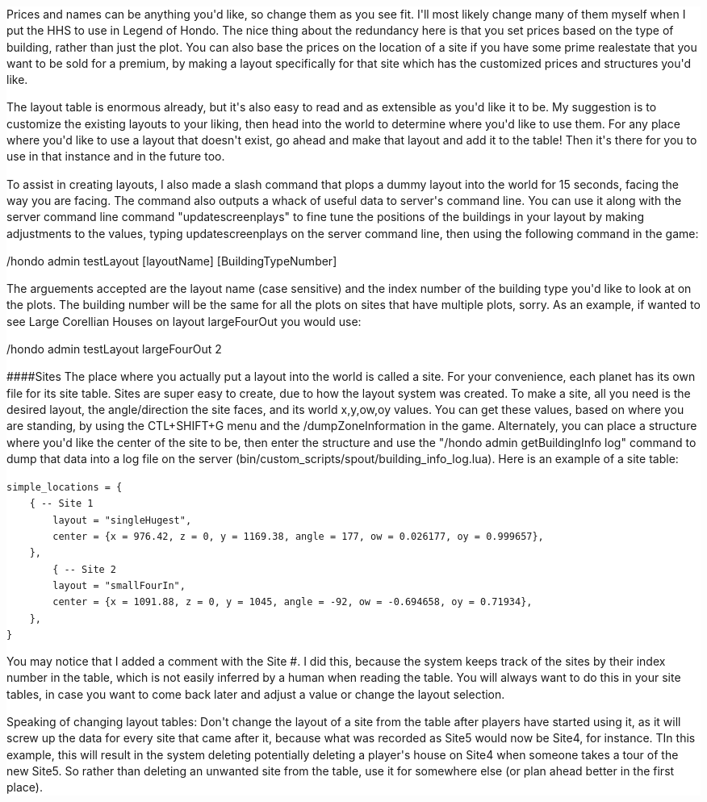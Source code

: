 Prices and names can be anything you'd like, so change them as you see fit. I'll most likely change many of them myself when I put the HHS to use in Legend of Hondo. The nice thing about the redundancy here is that you set prices based on the type of building, rather than just the plot. You can also base the prices on the location of a site if you have some prime realestate that you want to be sold for a premium, by making a layout specifically for that site which has the customized prices and structures you'd like. 

The layout table is enormous already, but it's also easy to read and as extensible as you'd like it to be. My suggestion is to customize the existing layouts to your liking, then head into the world to determine where you'd like to use them. For any place where you'd like to use a layout that doesn't exist, go ahead and make that layout and add it to the table! Then it's there for you to use in that instance and in the future too. 

To assist in creating layouts, I also made a slash command that plops a dummy layout into the world for 15 seconds, facing the way you are facing. The command also outputs a whack of useful data to server's command line. You can use it along with the server command line command "updatescreenplays" to fine tune the positions of the buildings in your layout by making adjustments to the values, typing updatescreenplays on the server command line, then using the following command in the game:

/hondo admin testLayout [layoutName] [BuildingTypeNumber]

The arguements accepted are the layout name (case sensitive) and the index number of the building type you'd like to look at on the plots. The building number will be the same for all the plots on sites that have multiple plots, sorry. As an example, if wanted to see Large Corellian Houses on layout largeFourOut you would use:

/hondo admin testLayout largeFourOut 2  

####Sites
The place where you actually put a layout into the world is called a site. For your convenience, each planet has its own file for its site table. Sites are super easy to create, due to how the layout system was created. To make a site, all you need is the desired layout, the angle/direction the site faces, and its world x,y,ow,oy values. You can get these values, based on where you are standing, by using the CTL+SHIFT+G menu and the /dumpZoneInformation in the game. Alternately, you can place a structure where you'd like the center of the site to be, then enter the structure and use the "/hondo admin getBuildingInfo log" command to dump that data into a log file on the server (bin/custom_scripts/spout/building_info_log.lua). Here is an example of a site table:
```
simple_locations = {
	{ -- Site 1
		layout = "singleHugest",
		center = {x = 976.42, z = 0, y = 1169.38, angle = 177, ow = 0.026177, oy = 0.999657},
	},
		{ -- Site 2
		layout = "smallFourIn",
		center = {x = 1091.88, z = 0, y = 1045, angle = -92, ow = -0.694658, oy = 0.71934},
	},
}
```
You may notice that I added a comment with the Site #. I did this, because the system keeps track of the sites by their index number in the table, which is not easily inferred by a human when reading the table. You will always want to do this in your site tables, in case you want to come back later and adjust a value or change the layout selection. 

Speaking of changing layout tables: Don't change the layout of a site from the table after players have started using it, as it will screw up the data for every site that came after it, because what was recorded as Site5 would now be Site4, for instance. TIn this example, this will result in the system deleting potentially deleting a player's house on Site4 when someone takes a tour of the new Site5. So rather than deleting an unwanted site from the table, use it for somewhere else (or plan ahead better in the first place).
